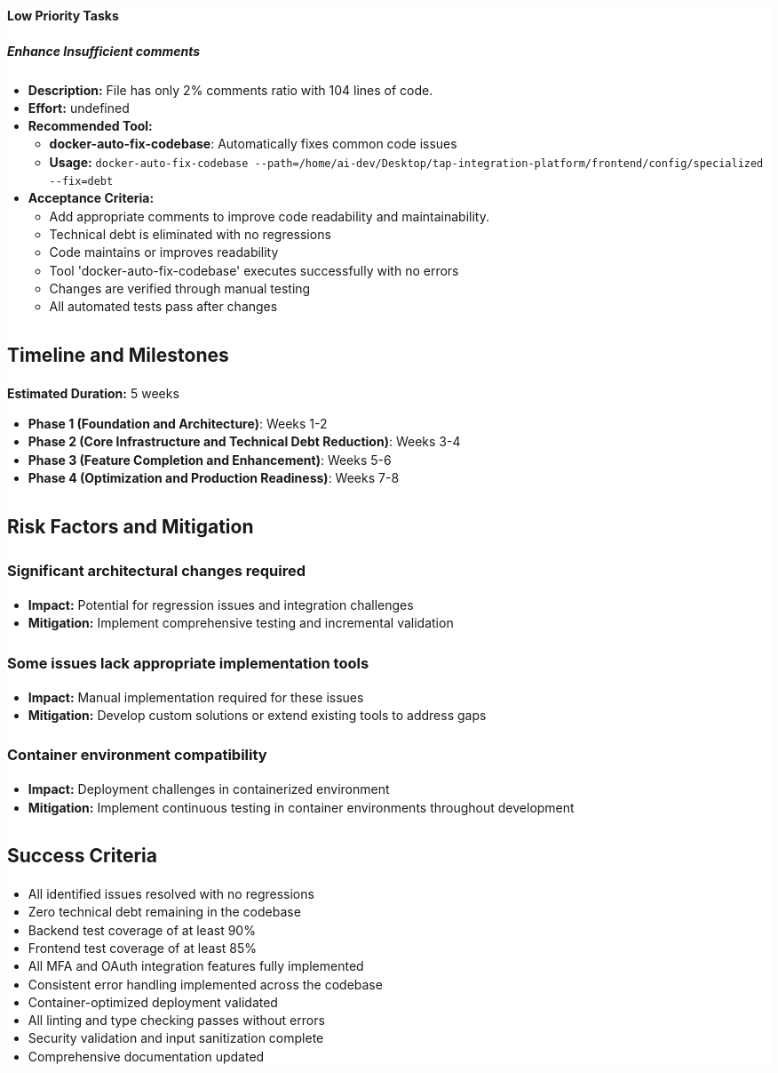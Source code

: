 #### Low Priority Tasks

##### Enhance Insufficient comments

- **Description:** File has only 2% comments ratio with 104 lines of code.
- **Effort:** undefined
- **Recommended Tool:**
  - **docker-auto-fix-codebase**: Automatically fixes common code issues
  - **Usage:** `docker-auto-fix-codebase --path=/home/ai-dev/Desktop/tap-integration-platform/frontend/config/specialized --fix=debt`
- **Acceptance Criteria:**
  - Add appropriate comments to improve code readability and maintainability.
  - Technical debt is eliminated with no regressions
  - Code maintains or improves readability
  - Tool 'docker-auto-fix-codebase' executes successfully with no errors
  - Changes are verified through manual testing
  - All automated tests pass after changes

## Timeline and Milestones

**Estimated Duration:** 5 weeks

- **Phase 1 (Foundation and Architecture)**: Weeks 1-2
- **Phase 2 (Core Infrastructure and Technical Debt Reduction)**: Weeks 3-4
- **Phase 3 (Feature Completion and Enhancement)**: Weeks 5-6
- **Phase 4 (Optimization and Production Readiness)**: Weeks 7-8

## Risk Factors and Mitigation

### Significant architectural changes required

- **Impact:** Potential for regression issues and integration challenges
- **Mitigation:** Implement comprehensive testing and incremental validation

### Some issues lack appropriate implementation tools

- **Impact:** Manual implementation required for these issues
- **Mitigation:** Develop custom solutions or extend existing tools to address gaps

### Container environment compatibility

- **Impact:** Deployment challenges in containerized environment
- **Mitigation:** Implement continuous testing in container environments throughout development

## Success Criteria

- All identified issues resolved with no regressions
- Zero technical debt remaining in the codebase
- Backend test coverage of at least 90%
- Frontend test coverage of at least 85%
- All MFA and OAuth integration features fully implemented
- Consistent error handling implemented across the codebase
- Container-optimized deployment validated
- All linting and type checking passes without errors
- Security validation and input sanitization complete
- Comprehensive documentation updated

